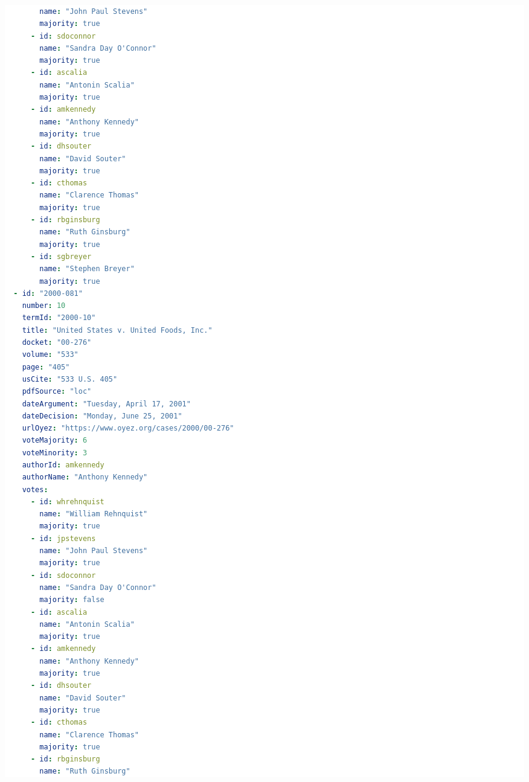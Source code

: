 ```yaml
        name: "John Paul Stevens"
        majority: true
      - id: sdoconnor
        name: "Sandra Day O'Connor"
        majority: true
      - id: ascalia
        name: "Antonin Scalia"
        majority: true
      - id: amkennedy
        name: "Anthony Kennedy"
        majority: true
      - id: dhsouter
        name: "David Souter"
        majority: true
      - id: cthomas
        name: "Clarence Thomas"
        majority: true
      - id: rbginsburg
        name: "Ruth Ginsburg"
        majority: true
      - id: sgbreyer
        name: "Stephen Breyer"
        majority: true
  - id: "2000-081"
    number: 10
    termId: "2000-10"
    title: "United States v. United Foods, Inc."
    docket: "00-276"
    volume: "533"
    page: "405"
    usCite: "533 U.S. 405"
    pdfSource: "loc"
    dateArgument: "Tuesday, April 17, 2001"
    dateDecision: "Monday, June 25, 2001"
    urlOyez: "https://www.oyez.org/cases/2000/00-276"
    voteMajority: 6
    voteMinority: 3
    authorId: amkennedy
    authorName: "Anthony Kennedy"
    votes:
      - id: whrehnquist
        name: "William Rehnquist"
        majority: true
      - id: jpstevens
        name: "John Paul Stevens"
        majority: true
      - id: sdoconnor
        name: "Sandra Day O'Connor"
        majority: false
      - id: ascalia
        name: "Antonin Scalia"
        majority: true
      - id: amkennedy
        name: "Anthony Kennedy"
        majority: true
      - id: dhsouter
        name: "David Souter"
        majority: true
      - id: cthomas
        name: "Clarence Thomas"
        majority: true
      - id: rbginsburg
        name: "Ruth Ginsburg"
```